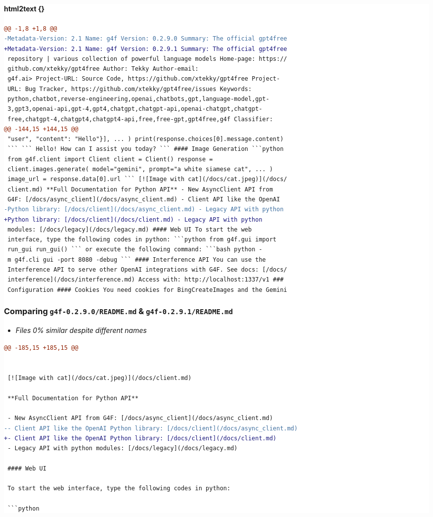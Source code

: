 #### html2text {}

```diff
@@ -1,8 +1,8 @@
-Metadata-Version: 2.1 Name: g4f Version: 0.2.9.0 Summary: The official gpt4free
+Metadata-Version: 2.1 Name: g4f Version: 0.2.9.1 Summary: The official gpt4free
 repository | various collection of powerful language models Home-page: https://
 github.com/xtekky/gpt4free Author: Tekky Author-email:
 g4f.ai> Project-URL: Source Code, https://github.com/xtekky/gpt4free Project-
 URL: Bug Tracker, https://github.com/xtekky/gpt4free/issues Keywords:
 python,chatbot,reverse-engineering,openai,chatbots,gpt,language-model,gpt-
 3,gpt3,openai-api,gpt-4,gpt4,chatgpt,chatgpt-api,openai-chatgpt,chatgpt-
 free,chatgpt-4,chatgpt4,chatgpt4-api,free,free-gpt,gpt4free,g4f Classifier:
@@ -144,15 +144,15 @@
 "user", "content": "Hello"}], ... ) print(response.choices[0].message.content)
 ``` ``` Hello! How can I assist you today? ``` #### Image Generation ```python
 from g4f.client import Client client = Client() response =
 client.images.generate( model="gemini", prompt="a white siamese cat", ... )
 image_url = response.data[0].url ``` [![Image with cat](/docs/cat.jpeg)](/docs/
 client.md) **Full Documentation for Python API** - New AsyncClient API from
 G4F: [/docs/async_client](/docs/async_client.md) - Client API like the OpenAI
-Python library: [/docs/client](/docs/async_client.md) - Legacy API with python
+Python library: [/docs/client](/docs/client.md) - Legacy API with python
 modules: [/docs/legacy](/docs/legacy.md) #### Web UI To start the web
 interface, type the following codes in python: ```python from g4f.gui import
 run_gui run_gui() ``` or execute the following command: ```bash python -
 m g4f.cli gui -port 8080 -debug ``` #### Interference API You can use the
 Interference API to serve other OpenAI integrations with G4F. See docs: [/docs/
 interference](/docs/interference.md) Access with: http://localhost:1337/v1 ###
 Configuration #### Cookies You need cookies for BingCreateImages and the Gemini
```

### Comparing `g4f-0.2.9.0/README.md` & `g4f-0.2.9.1/README.md`

 * *Files 0% similar despite different names*

```diff
@@ -185,15 +185,15 @@
 
 
 [![Image with cat](/docs/cat.jpeg)](/docs/client.md)
 
 **Full Documentation for Python API**
 
 - New AsyncClient API from G4F: [/docs/async_client](/docs/async_client.md)
-- Client API like the OpenAI Python library: [/docs/client](/docs/async_client.md)
+- Client API like the OpenAI Python library: [/docs/client](/docs/client.md)
 - Legacy API with python modules: [/docs/legacy](/docs/legacy.md)
 
 #### Web UI
 
 To start the web interface, type the following codes in python:
 
 ```python
```
